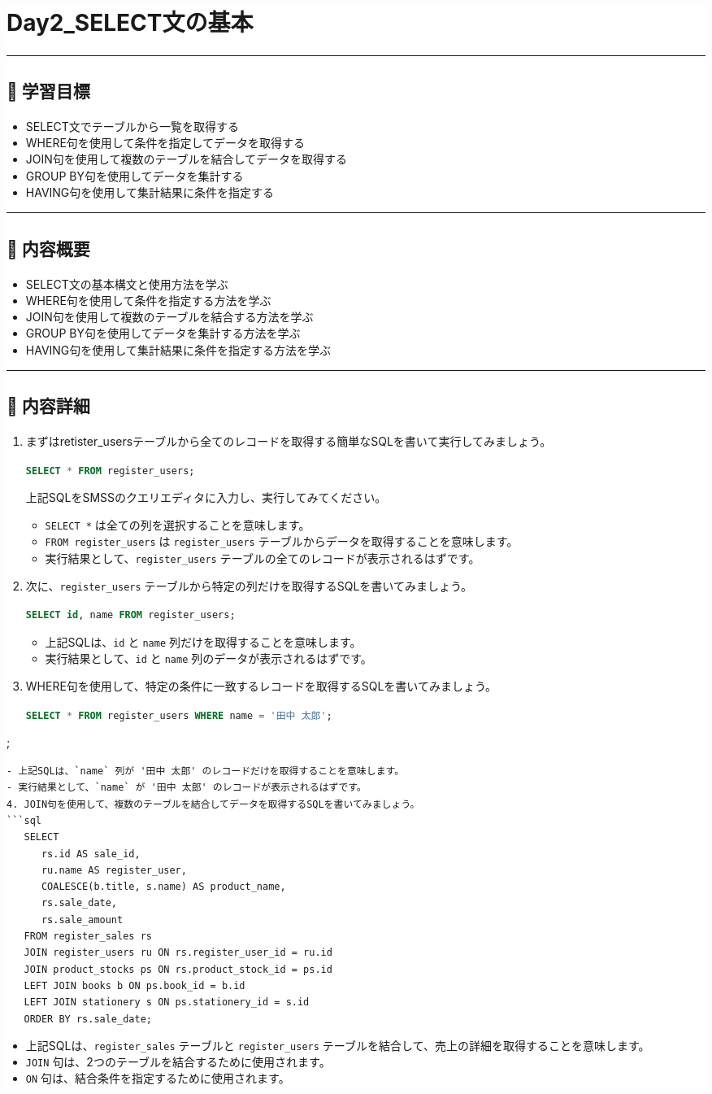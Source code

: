 # Day2_SELECT文の基本

---

## 🎯 学習目標
- SELECT文でテーブルから一覧を取得する
- WHERE句を使用して条件を指定してデータを取得する
- JOIN句を使用して複数のテーブルを結合してデータを取得する
- GROUP BY句を使用してデータを集計する
- HAVING句を使用して集計結果に条件を指定する
---

## 📘 内容概要

- SELECT文の基本構文と使用方法を学ぶ
- WHERE句を使用して条件を指定する方法を学ぶ
- JOIN句を使用して複数のテーブルを結合する方法を学ぶ
- GROUP BY句を使用してデータを集計する方法を学ぶ
- HAVING句を使用して集計結果に条件を指定する方法を学ぶ
---

## 📝 内容詳細

1. まずはretister_usersテーブルから全てのレコードを取得する簡単なSQLを書いて実行してみましょう。
   ```sql
   SELECT * FROM register_users;
   ```
   上記SQLをSMSSのクエリエディタに入力し、実行してみてください。
   - `SELECT *` は全ての列を選択することを意味します。
   - `FROM register_users` は `register_users` テーブルからデータを取得することを意味します。
   - 実行結果として、`register_users` テーブルの全てのレコードが表示されるはずです。

2. 次に、`register_users` テーブルから特定の列だけを取得するSQLを書いてみましょう。
   ```sql
   SELECT id, name FROM register_users;
   ```
   - 上記SQLは、`id` と `name` 列だけを取得することを意味します。
   - 実行結果として、`id` と `name` 列のデータが表示されるはずです。
3. WHERE句を使用して、特定の条件に一致するレコードを取得するSQLを書いてみましょう。
   ```sql
   SELECT * FROM register_users WHERE name = '田中 太郎';
;
   ```
   - 上記SQLは、`name` 列が '田中 太郎' のレコードだけを取得することを意味します。
   - 実行結果として、`name` が '田中 太郎' のレコードが表示されるはずです。
4. JOIN句を使用して、複数のテーブルを結合してデータを取得するSQLを書いてみましょう。
   ```sql
      SELECT
         rs.id AS sale_id,
         ru.name AS register_user,
         COALESCE(b.title, s.name) AS product_name,
         rs.sale_date,
         rs.sale_amount
      FROM register_sales rs
      JOIN register_users ru ON rs.register_user_id = ru.id
      JOIN product_stocks ps ON rs.product_stock_id = ps.id
      LEFT JOIN books b ON ps.book_id = b.id
      LEFT JOIN stationery s ON ps.stationery_id = s.id
      ORDER BY rs.sale_date;
   ```
   - 上記SQLは、`register_sales` テーブルと `register_users` テーブルを結合して、売上の詳細を取得することを意味します。
   - `JOIN` 句は、2つのテーブルを結合するために使用されます。
   - `ON` 句は、結合条件を指定するために使用されます。